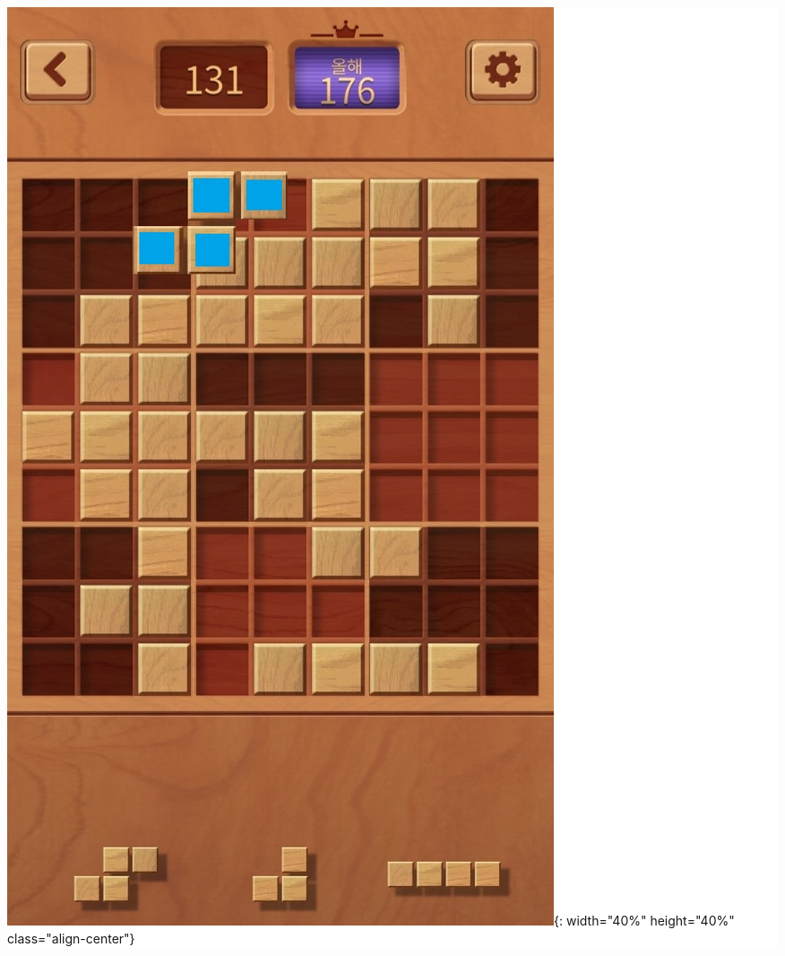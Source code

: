 ![woodoku_01](../../assets/images/rl/invalid_action_masking/wodooku_01.jpg){: width="40%" height="40%" class="align-center"}
